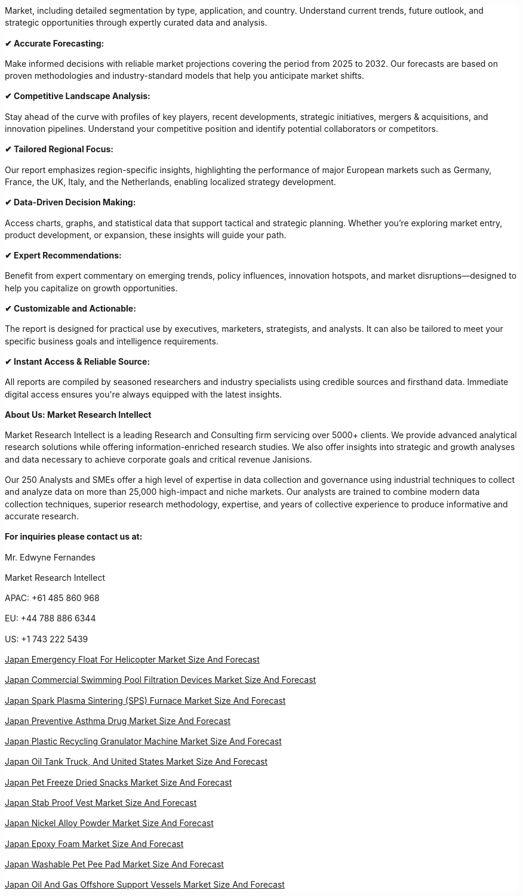 Market, including detailed segmentation by type, application, and country. Understand current trends, future outlook, and strategic opportunities through expertly curated data and analysis.</p><p><strong>✔ Accurate Forecasting:</strong></p><p>Make informed decisions with reliable market projections covering the period from 2025 to 2032. Our forecasts are based on proven methodologies and industry-standard models that help you anticipate market shifts.</p><p><strong>✔ Competitive Landscape Analysis:</strong></p><p>Stay ahead of the curve with profiles of key players, recent developments, strategic initiatives, mergers &amp; acquisitions, and innovation pipelines. Understand your competitive position and identify potential collaborators or competitors.</p><p><strong>✔ Tailored Regional Focus:</strong></p><p>Our report emphasizes region-specific insights, highlighting the performance of major European markets such as Germany, France, the UK, Italy, and the Netherlands, enabling localized strategy development.</p><p><strong>✔ Data-Driven Decision Making:</strong></p><p>Access charts, graphs, and statistical data that support tactical and strategic planning. Whether you&rsquo;re exploring market entry, product development, or expansion, these insights will guide your path.</p><p><strong>✔ Expert Recommendations:</strong></p><p>Benefit from expert commentary on emerging trends, policy influences, innovation hotspots, and market disruptions&mdash;designed to help you capitalize on growth opportunities.</p><p><strong>✔ Customizable and Actionable:</strong></p><p>The report is designed for practical use by executives, marketers, strategists, and analysts. It can also be tailored to meet your specific business goals and intelligence requirements.</p><p><strong>✔ Instant Access &amp; Reliable Source:</strong></p><p>All reports are compiled by seasoned researchers and industry specialists using credible sources and firsthand data. Immediate digital access ensures you're always equipped with the latest insights.</p><p><strong><span class="font-[700]">About Us: Market Research Intellect</span></strong></p><p><span class="">Market Research Intellect is a leading Research and Consulting firm servicing over 5000+ clients. We provide advanced analytical research solutions while offering information-enriched research studies.&nbsp;</span>We also offer insights into strategic and growth analyses and data necessary to achieve corporate goals and critical revenue Janisions.</p><p><span class="">Our 250 Analysts and SMEs offer a high level of expertise in data collection and governance using industrial techniques to collect and analyze data on more than 25,000 high-impact and niche markets. Our analysts are trained to combine modern data collection techniques, superior research methodology, expertise, and years of collective experience to produce informative and accurate research.</span></p><p><strong>For inquiries please contact us at:</strong></p><p>Mr. Edwyne Fernandes</p><p>Market Research Intellect</p><p>APAC: +61 485 860 968</p><p>EU: +44 788 886 6344</p><p>US: +1 743 222 5439</p><p><a href="https://github.com/cryst78/Precision/blob/main/Emergency-Float-For-Helicopter-Market/Emergency-Float-For-Helicopter-Market.md">Japan Emergency Float For Helicopter Market Size And Forecast</a></p><p><a href="https://github.com/cryst78/Precision/blob/main/Commercial-Swimming-Pool-Filtration-Devices-Market/Commercial-Swimming-Pool-Filtration-Devices-Market.md">Japan Commercial Swimming Pool Filtration Devices Market Size And Forecast</a></p><p><a href="https://github.com/cryst78/Precision/blob/main/Spark-Plasma-Sintering-(SPS)-Furnace-Market/Spark-Plasma-Sintering-(SPS)-Furnace-Market.md">Japan Spark Plasma Sintering (SPS) Furnace Market Size And Forecast</a></p><p><a href="https://github.com/cryst78/Precision/blob/main/Preventive-Asthma-Drug-Market/Preventive-Asthma-Drug-Market.md">Japan Preventive Asthma Drug Market Size And Forecast</a></p><p><a href="https://github.com/cryst78/Precision/blob/main/Plastic-Recycling-Granulator-Machine-Market/Plastic-Recycling-Granulator-Machine-Market.md">Japan Plastic Recycling Granulator Machine Market Size And Forecast</a></p><p><a href="https://github.com/cryst78/Precision/blob/main/Oil-Tank-Truck,-And-United-States-Market/Oil-Tank-Truck,-And-United-States-Market.md">Japan Oil Tank Truck, And United States Market Size And Forecast</a></p><p><a href="https://github.com/cryst78/Precision/blob/main/Pet-Freeze-Dried-Snacks-Market/Pet-Freeze-Dried-Snacks-Market.md">Japan Pet Freeze Dried Snacks Market Size And Forecast</a></p><p><a href="https://github.com/cryst78/Precision/blob/main/Stab-Proof-Vest-Market/Stab-Proof-Vest-Market.md">Japan Stab Proof Vest Market Size And Forecast</a></p><p><a href="https://github.com/cryst78/Precision/blob/main/Nickel-Alloy-Powder-Market/Nickel-Alloy-Powder-Market.md">Japan Nickel Alloy Powder Market Size And Forecast</a></p><p><a href="https://github.com/cryst78/Precision/blob/main/Epoxy-Foam-Market/Epoxy-Foam-Market.md">Japan Epoxy Foam Market Size And Forecast</a></p><p><a href="https://github.com/cryst78/Precision/blob/main/Washable-Pet-Pee-Pad-Market/Washable-Pet-Pee-Pad-Market.md">Japan Washable Pet Pee Pad Market Size And Forecast</a></p><p><a href="https://github.com/cryst78/Precision/blob/main/Oil-And-Gas-Offshore-Support-Vessels-Market/Oil-And-Gas-Offshore-Support-Vessels-Market.md">Japan Oil And Gas Offshore Support Vessels Market Size And Forecast</a></p>
